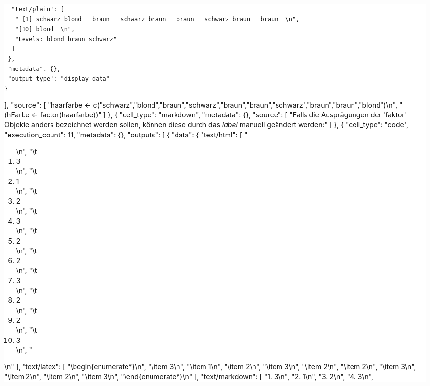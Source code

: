       "text/plain": [
       " [1] schwarz blond   braun   schwarz braun   braun   schwarz braun   braun  \n",
       "[10] blond  \n",
       "Levels: blond braun schwarz"
      ]
     },
     "metadata": {},
     "output_type": "display_data"
    }
   ],
   "source": [
    "haarfarbe <- c(\"schwarz\",\"blond\",\"braun\",\"schwarz\",\"braun\",\"braun\",\"schwarz\",\"braun\",\"braun\",\"blond\")\n",
    "(hFarbe <- factor(haarfarbe))"
   ]
  },
  {
   "cell_type": "markdown",
   "metadata": {},
   "source": [
    "Falls die Ausprägungen der 'faktor' Objekte anders bezeichnet werden sollen, können diese durch das *label* manuell geändert werden:"
   ]
  },
  {
   "cell_type": "code",
   "execution_count": 11,
   "metadata": {},
   "outputs": [
    {
     "data": {
      "text/html": [
       "<ol class=list-inline>\n",
       "\t<li>3</li>\n",
       "\t<li>1</li>\n",
       "\t<li>2</li>\n",
       "\t<li>3</li>\n",
       "\t<li>2</li>\n",
       "\t<li>2</li>\n",
       "\t<li>3</li>\n",
       "\t<li>2</li>\n",
       "\t<li>2</li>\n",
       "\t<li>3</li>\n",
       "</ol>\n"
      ],
      "text/latex": [
       "\\begin{enumerate*}\n",
       "\\item 3\n",
       "\\item 1\n",
       "\\item 2\n",
       "\\item 3\n",
       "\\item 2\n",
       "\\item 2\n",
       "\\item 3\n",
       "\\item 2\n",
       "\\item 2\n",
       "\\item 3\n",
       "\\end{enumerate*}\n"
      ],
      "text/markdown": [
       "1. 3\n",
       "2. 1\n",
       "3. 2\n",
       "4. 3\n",